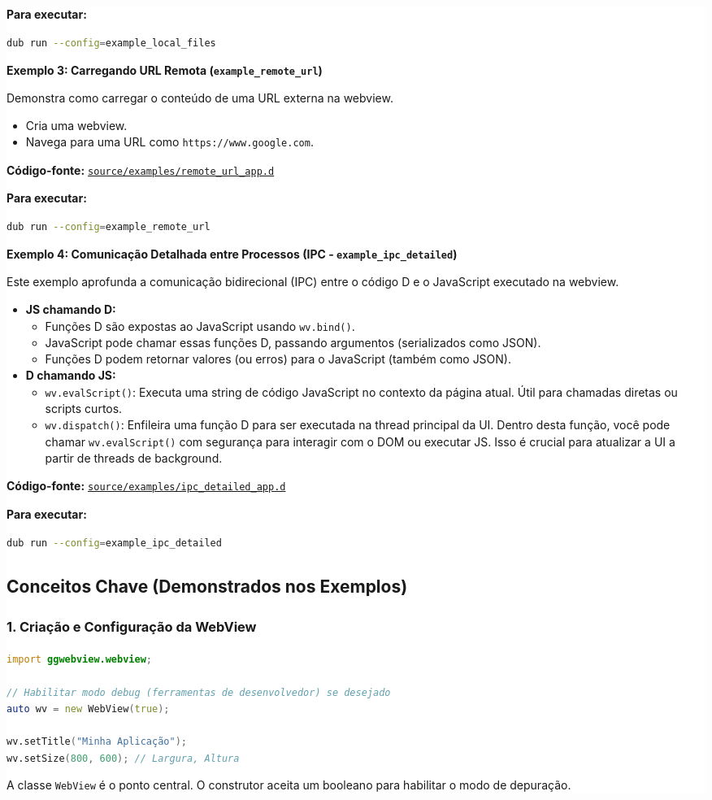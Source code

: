**Para executar:**
```bash
dub run --config=example_local_files
```

**Exemplo 3: Carregando URL Remota (`example_remote_url`)**

Demonstra como carregar o conteúdo de uma URL externa na webview.

*   Cria uma webview.
*   Navega para uma URL como `https://www.google.com`.

**Código-fonte:** [`source/examples/remote_url_app.d`](source/examples/remote_url_app.d:1)

**Para executar:**
```bash
dub run --config=example_remote_url
```

**Exemplo 4: Comunicação Detalhada entre Processos (IPC - `example_ipc_detailed`)**

Este exemplo aprofunda a comunicação bidirecional (IPC) entre o código D e o JavaScript executado na webview.

*   **JS chamando D:**
    *   Funções D são expostas ao JavaScript usando `wv.bind()`.
    *   JavaScript pode chamar essas funções D, passando argumentos (serializados como JSON).
    *   Funções D podem retornar valores (ou erros) para o JavaScript (também como JSON).
*   **D chamando JS:**
    *   `wv.evalScript()`: Executa uma string de código JavaScript no contexto da página atual. Útil para chamadas diretas ou scripts curtos.
    *   `wv.dispatch()`: Enfileira uma função D para ser executada na thread principal da UI. Dentro desta função, você pode chamar `wv.evalScript()` com segurança para interagir com o DOM ou executar JS. Isso é crucial para atualizar a UI a partir de threads de background.

**Código-fonte:** [`source/examples/ipc_detailed_app.d`](source/examples/ipc_detailed_app.d:1)

**Para executar:**
```bash
dub run --config=example_ipc_detailed
```

## Conceitos Chave (Demonstrados nos Exemplos)

### 1. Criação e Configuração da WebView
```d
import ggwebview.webview;

// Habilitar modo debug (ferramentas de desenvolvedor) se desejado
auto wv = new WebView(true); 

wv.setTitle("Minha Aplicação");
wv.setSize(800, 600); // Largura, Altura
```
A classe `WebView` é o ponto central. O construtor aceita um booleano para habilitar o modo de depuração.
